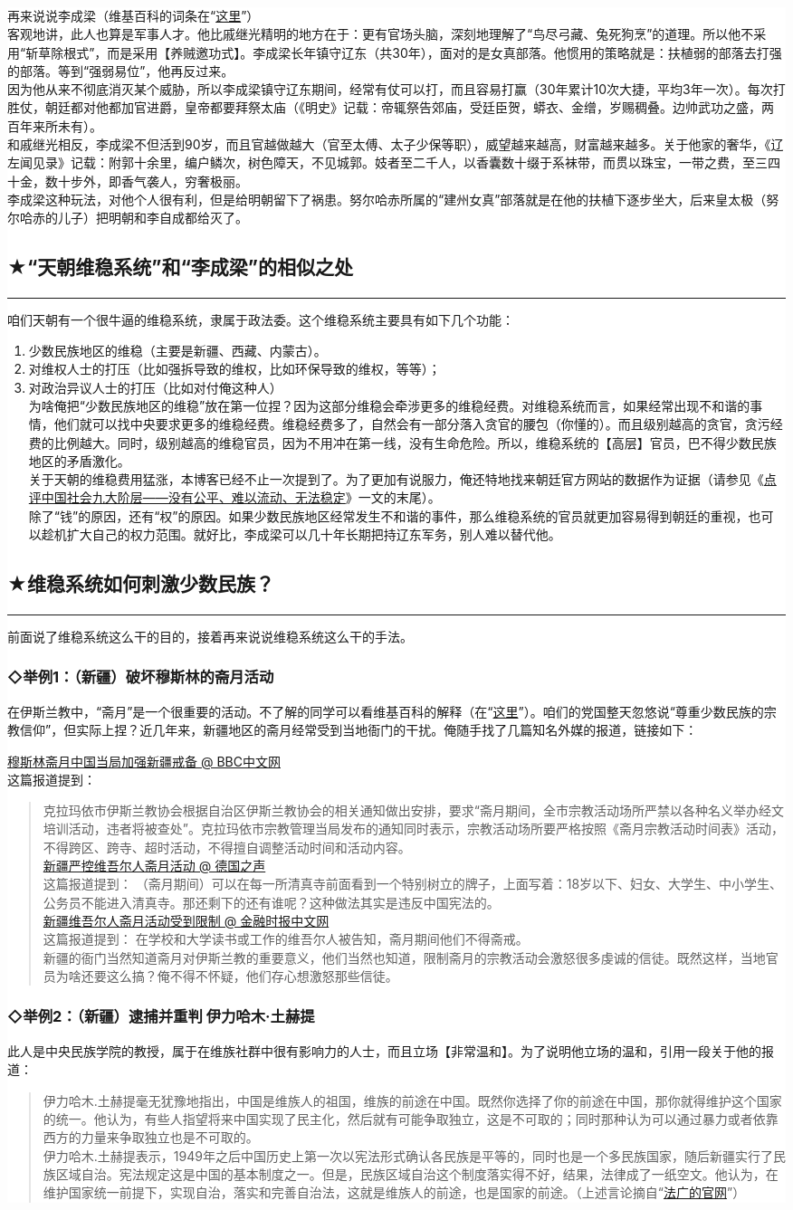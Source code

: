  再来说说李成梁（维基百科的词条在“[这里](https://zh.wikipedia.org/zh-cn/%E6%9D%8E%E6%88%90%E6%A2%81)”）  
 客观地讲，此人也算是军事人才。他比戚继光精明的地方在于：更有官场头脑，深刻地理解了“鸟尽弓藏、兔死狗烹”的道理。所以他不采用“斩草除根式”，而是采用【养贼邀功式】。李成梁长年镇守辽东（共30年），面对的是女真部落。他惯用的策略就是：扶植弱的部落去打强的部落。等到“强弱易位”，他再反过来。  
 因为他从来不彻底消灭某个威胁，所以李成梁镇守辽东期间，经常有仗可以打，而且容易打赢（30年累计10次大捷，平均3年一次）。每次打胜仗，朝廷都对他都加官进爵，皇帝都要拜祭太庙（《明史》记载：帝辄祭告郊庙，受廷臣贺，蟒衣、金缯，岁赐稠叠。边帅武功之盛，两百年来所未有）。  
 和戚继光相反，李成梁不但活到90岁，而且官越做越大（官至太傅、太子少保等职），威望越来越高，财富越来越多。关于他家的奢华，《辽左闻见录》记载：附郭十余里，编户鳞次，树色障天，不见城郭。妓者至二千人，以香囊数十缀于系袜带，而贯以珠宝，一带之费，至三四十金，数十步外，即香气袭人，穷奢极丽。  
 李成梁这种玩法，对他个人很有利，但是给明朝留下了祸患。努尔哈赤所属的“建州女真”部落就是在他的扶植下逐步坐大，后来皇太极（努尔哈赤的儿子）把明朝和李自成都给灭了。  
   
 ## ★“天朝维稳系统”和“李成梁”的相似之处
--------------------

  
 咱们天朝有一个很牛逼的维稳系统，隶属于政法委。这个维稳系统主要具有如下几个功能：  
 1. 少数民族地区的维稳（主要是新疆、西藏、内蒙古）。  
 2. 对维权人士的打压（比如强拆导致的维权，比如环保导致的维权，等等）；  
 3. 对政治异议人士的打压（比如对付俺这种人）  
 为啥俺把“少数民族地区的维稳”放在第一位捏？因为这部分维稳会牵涉更多的维稳经费。对维稳系统而言，如果经常出现不和谐的事情，他们就可以找中央要求更多的维稳经费。维稳经费多了，自然会有一部分落入贪官的腰包（你懂的）。而且级别越高的贪官，贪污经费的比例越大。同时，级别越高的维稳官员，因为不用冲在第一线，没有生命危险。所以，维稳系统的【高层】官员，巴不得少数民族地区的矛盾激化。  
 关于天朝的维稳费用猛涨，本博客已经不止一次提到了。为了更加有说服力，俺还特地找来朝廷官方网站的数据作为证据（请参见《[点评中国社会九大阶层——没有公平、难以流动、无法稳定](http://program-think.blogspot.com/2013/12/chinese-social-stratification.html)》一文的末尾）。  
 除了“钱”的原因，还有“权”的原因。如果少数民族地区经常发生不和谐的事件，那么维稳系统的官员就更加容易得到朝廷的重视，也可以趁机扩大自己的权力范围。就好比，李成梁可以几十年长期把持辽东军务，别人难以替代他。  
   
 ## ★维稳系统如何刺激少数民族？
--------------

  
 前面说了维稳系统这么干的目的，接着再来说说维稳系统这么干的手法。  
   
 ### ◇举例1：（新疆）破坏穆斯林的斋月活动

  
 在伊斯兰教中，“斋月”是一个很重要的活动。不了解的同学可以看维基百科的解释（在“[这里](https://zh.wikipedia.org/wiki/%E6%96%8B%E6%9C%88)”）。咱们的党国整天忽悠说“尊重少数民族的宗教信仰”，但实际上捏？近几年来，新疆地区的斋月经常受到当地衙门的干扰。俺随手找了几篇知名外媒的报道，链接如下：  
   
 [穆斯林斋月中国当局加强新疆戒备 @ BBC中文网](http://www.bbc.co.uk/zhongwen/simp/china/2013/07/130710_xinjiang_security.shtml)  
 这篇报道提到：
> 克拉玛依市伊斯兰教协会根据自治区伊斯兰教协会的相关通知做出安排，要求“斋月期间，全市宗教活动场所严禁以各种名义举办经文培训活动，违者将被查处”。克拉玛依市宗教管理当局发布的通知同时表示，宗教活动场所要严格按照《斋月宗教活动时间表》活动，不得跨区、跨寺、超时活动，不得擅自调整活动时间和活动内容。  
 [新疆严控维吾尔人斋月活动 @ 德国之声](http://www.dw.de/a-16947556)  
 这篇报道提到：
> （斋月期间）可以在每一所清真寺前面看到一个特别树立的牌子，上面写着：18岁以下、妇女、大学生、中小学生、公务员不能进入清真寺。那还剩下的还有谁呢？这种做法其实是违反中国宪法的。  
 [新疆维吾尔人斋月活动受到限制 @ 金融时报中文网](http://www.ftchinese.com/story/001051479)  
 这篇报道提到：
> 在学校和大学读书或工作的维吾尔人被告知，斋月期间他们不得斋戒。  
 新疆的衙门当然知道斋月对伊斯兰教的重要意义，他们当然也知道，限制斋月的宗教活动会激怒很多虔诚的信徒。既然这样，当地官员为啥还要这么搞？俺不得不怀疑，他们存心想激怒那些信徒。  
   
 ### ◇举例2：（新疆）逮捕并重判 伊力哈木·土赫提

  
 此人是中央民族学院的教授，属于在维族社群中很有影响力的人士，而且立场【非常温和】。为了说明他立场的温和，引用一段关于他的报道：
> 伊力哈木.土赫提毫无犹豫地指出，中国是维族人的祖国，维族的前途在中国。既然你选择了你的前途在中国，那你就得维护这个国家的统一。他认为，有些人指望将来中国实现了民主化，然后就有可能争取独立，这是不可取的；同时那种认为可以通过暴力或者依靠西方的力量来争取独立也是不可取的。  
>  伊力哈木.土赫提表示，1949年之后中国历史上第一次以宪法形式确认各民族是平等的，同时也是一个多民族国家，随后新疆实行了民族区域自治。宪法规定这是中国的基本制度之一。但是，民族区域自治这个制度落实得不好，结果，法律成了一纸空文。他认为，在维护国家统一前提下，实现自治，落实和完善自治法，这就是维族人的前途，也是国家的前途。（上述言论摘自“[法广的官网](http://www.rfi.fr/actucn/articles/111/article_12553.asp)”）  
   